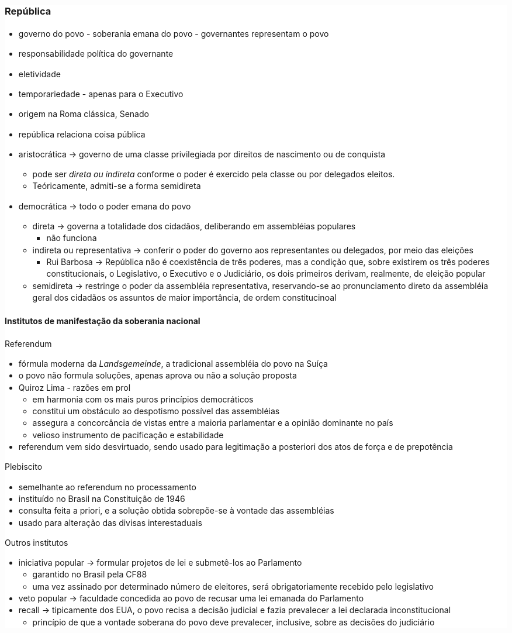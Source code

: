 ### República
- governo do povo - soberania emana do povo - governantes representam o povo
- responsabilidade política do governante
- eletividade
- temporariedade - apenas para o Executivo
- origem na Roma clássica, Senado
- república relaciona coisa pública


- aristocrática -> governo de uma classe privilegiada por direitos de nascimento ou de conquista
  - pode ser *direta ou indireta* conforme o poder é exercido pela classe ou por delegados eleitos.
  - Teóricamente, admiti-se a forma semidireta
- democrática -> todo o poder emana do povo
  - direta -> governa a totalidade dos cidadãos, deliberando em assembléias populares
    - não funciona
  - indireta ou representativa ->  conferir o poder do governo aos representantes ou delegados, por meio das eleições
    - Rui Barbosa ->  República não é coexistência de três poderes, mas a condição que, sobre existirem os três poderes constitucionais, o Legislativo, o Executivo e o Judiciário, os dois primeiros derivam, realmente, de eleição popular
  - semidireta -> restringe o poder da assembléia representativa, reservando-se ao pronunciamento direto da assembléia geral dos cidadãos os assuntos de maior importância, de ordem constitucinoal

#### Institutos de manifestação da soberania nacional
Referendum
- fórmula moderna da *Landsgemeinde*, a tradicional assembléia do povo na Suíça
- o povo não formula soluções, apenas aprova ou não a solução proposta
- Quiroz Lima - razões em prol
  - em harmonia com os mais puros princípios democráticos
  - constitui um obstáculo ao despotismo possível das assembléias
  - assegura a concorcância de vistas entre a maioria parlamentar e a opinião dominante no país
  - velioso instrumento de pacificação e estabilidade
- referendum vem sido desvirtuado, sendo usado para legitimação a posteriori dos atos de força e de prepotência

Plebiscito
- semelhante ao referendum no processamento
- instituído no Brasil na Constituição de 1946
- consulta feita a priori, e a solução obtida sobrepõe-se à vontade das assembléias
- usado para alteração das divisas interestaduais

Outros institutos
- iniciativa popular -> formular projetos de lei e submetê-los ao Parlamento
  - garantido no Brasil pela CF88
  - uma vez assinado por determinado número de eleitores, será obrigatoriamente recebido pelo legislativo
- veto popular -> faculdade concedida ao povo de recusar uma lei emanada do Parlamento
- recall -> tipicamente dos EUA, o povo recisa a decisão judicial e fazia prevalecer a lei declarada inconstitucional
  - princípio de que a vontade soberana do povo deve prevalecer, inclusive, sobre as decisões do judiciário

